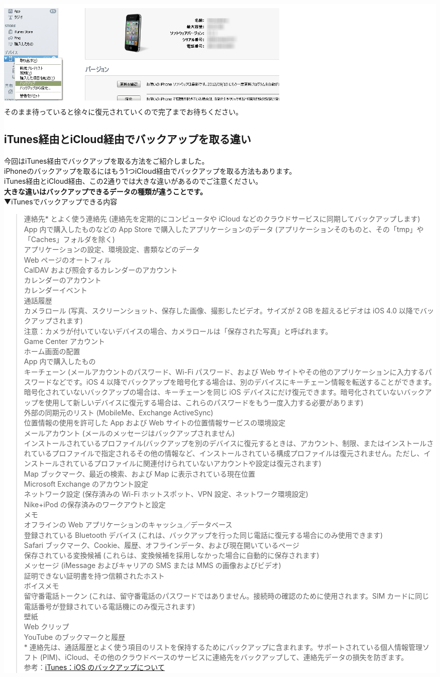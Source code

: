 <a href="/wp-content/uploads/iphone_120911_01.jpg" target="_blank"><img src="/wp-content/uploads/iphone_120911_01.jpg" alt="iphone_120911_01" width="548" height="200" class="alignnone size-full wp-image-2683" /></a><br />
そのまま待っていると徐々に復元されていくので完了までお待ちください。</p>
<h2>iTunes経由とiCloud経由でバックアップを取る違い</h2>
<p>今回はiTunes経由でバックアップを取る方法をご紹介しました。<br />
iPhoneのバックアップを取るにはもう1つiCloud経由でバックアップを取る方法もあります。<br />
iTunes経由とiCloud経由、この2通りでは大きな違いがあるのでご注意ください。<br />
<strong>大きな違いはバックアップできるデータの種類が違うことです。</strong><br />
▼iTunesでバックアップできる内容</p>
<blockquote><p>連絡先* とよく使う連絡先 (連絡先を定期的にコンピュータや iCloud などのクラウドサービスに同期してバックアップします)<br />
App 内で購入したものなどの App Store で購入したアプリケーションのデータ (アプリケーションそのものと、その「tmp」や「Caches」フォルダを除く)<br />
アプリケーションの設定、環境設定、書類などのデータ<br />
Web ページのオートフィル<br />
CalDAV および照会するカレンダーのアカウント<br />
カレンダーのアカウント<br />
カレンダーイベント<br />
通話履歴<br />
カメラロール (写真、スクリーンショット、保存した画像、撮影したビデオ。サイズが 2 GB を超えるビデオは iOS 4.0 以降でバックアップされます)<br />
注意：カメラが付いていないデバイスの場合、カメラロールは「保存された写真」と呼ばれます。<br />
Game Center アカウント<br />
ホーム画面の配置<br />
App 内で購入したもの<br />
キーチェーン (メールアカウントのパスワード、Wi-Fi パスワード、および Web サイトやその他のアプリケーションに入力するパスワードなどです。iOS 4 以降でバックアップを暗号化する場合は、別のデバイスにキーチェーン情報を転送することができます。暗号化されていないバックアップの場合は、キーチェーンを同じ iOS デバイスにだけ復元できます。暗号化されていないバックアップを使用して新しいデバイスに復元する場合は、これらのパスワードをもう一度入力する必要があります)<br />
外部の同期元のリスト (MobileMe、Exchange ActiveSync)<br />
位置情報の使用を許可した App および Web サイトの位置情報サービスの環境設定<br />
メールアカウント (メールのメッセージはバックアップされません)<br />
インストールされているプロファイル(バックアップを別のデバイスに復元するときは、アカウント、制限、またはインストールされているプロファイルで指定されるその他の情報など、インストールされている構成プロファイルは復元されません。ただし、インストールされているプロファイルに関連付けられていないアカウントや設定は復元されます)<br />
Map ブックマーク、最近の検索、および Map に表示されている現在位置<br />
Microsoft Exchange のアカウント設定<br />
ネットワーク設定 (保存済みの Wi-Fi ホットスポット、VPN 設定、ネットワーク環境設定)<br />
Nike+iPod の保存済みのワークアウトと設定<br />
メモ<br />
オフラインの Web アプリケーションのキャッシュ／データベース<br />
登録されている Bluetooth デバイス (これは、バックアップを行った同じ電話に復元する場合にのみ使用できます)<br />
Safari ブックマーク、Cookie、履歴、オフラインデータ、および現在開いているページ<br />
保存されている変換候補 (これらは、変換候補を採用しなかった場合に自動的に保存されます)<br />
メッセージ (iMessage およびキャリアの SMS または MMS の画像およびビデオ)<br />
証明できない証明書を持つ信頼されたホスト<br />
ボイスメモ<br />
留守番電話トークン (これは、留守番電話のパスワードではありません。接続時の確認のために使用されます。SIM カードに同じ電話番号が登録されている電話機にのみ復元されます)<br />
壁紙<br />
Web クリップ<br />
YouTube のブックマークと履歴<br />
* 連絡先は、通話履歴とよく使う項目のリストを保持するためにバックアップに含まれます。サポートされている個人情報管理ソフト (PIM)、iCloud、その他のクラウドベースのサービスに連絡先をバックアップして、連絡先データの損失を防ぎます。<br />
参考：<a href="http://support.apple.com/kb/HT4946?viewlocale=ja_JP" target="_blank">iTunes：iOS のバックアップについて</a></p></blockquote>